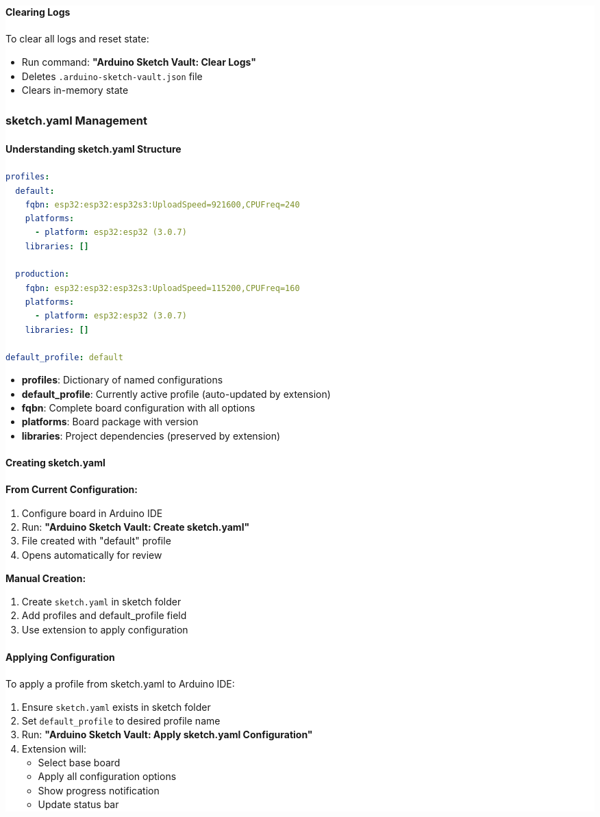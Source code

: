#### Clearing Logs

To clear all logs and reset state:
- Run command: **"Arduino Sketch Vault: Clear Logs"**
- Deletes `.arduino-sketch-vault.json` file
- Clears in-memory state

### sketch.yaml Management

#### Understanding sketch.yaml Structure

```yaml
profiles:
  default:
    fqbn: esp32:esp32:esp32s3:UploadSpeed=921600,CPUFreq=240
    platforms:
      - platform: esp32:esp32 (3.0.7)
    libraries: []

  production:
    fqbn: esp32:esp32:esp32s3:UploadSpeed=115200,CPUFreq=160
    platforms:
      - platform: esp32:esp32 (3.0.7)
    libraries: []

default_profile: default
```

- **profiles**: Dictionary of named configurations
- **default_profile**: Currently active profile (auto-updated by extension)
- **fqbn**: Complete board configuration with all options
- **platforms**: Board package with version
- **libraries**: Project dependencies (preserved by extension)

#### Creating sketch.yaml

**From Current Configuration:**
1. Configure board in Arduino IDE
2. Run: **"Arduino Sketch Vault: Create sketch.yaml"**
3. File created with "default" profile
4. Opens automatically for review

**Manual Creation:**
1. Create `sketch.yaml` in sketch folder
2. Add profiles and default_profile field
3. Use extension to apply configuration

#### Applying Configuration

To apply a profile from sketch.yaml to Arduino IDE:

1. Ensure `sketch.yaml` exists in sketch folder
2. Set `default_profile` to desired profile name
3. Run: **"Arduino Sketch Vault: Apply sketch.yaml Configuration"**
4. Extension will:
   - Select base board
   - Apply all configuration options
   - Show progress notification
   - Update status bar
